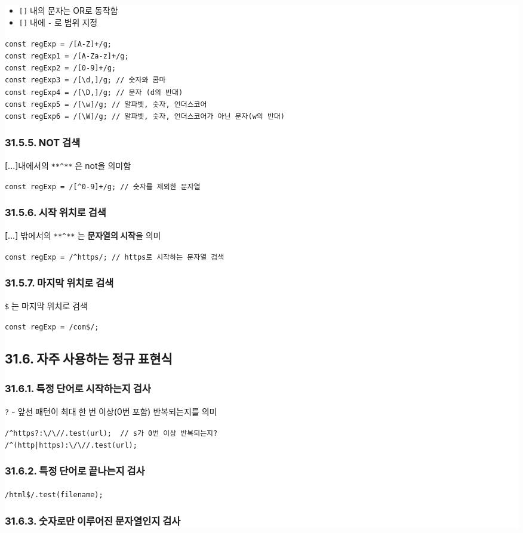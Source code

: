 - `[]` 내의 문자는 OR로 동작함
- `[]` 내에 `-` 로 범위 지정

```tsx
const regExp = /[A-Z]+/g;
const regExp1 = /[A-Za-z]+/g;
const regExp2 = /[0-9]+/g;
const regExp3 = /[\d,]/g; // 숫자와 콤마
const regExp4 = /[\D,]/g; // 문자 (d의 반대)
const regExp5 = /[\w]/g; // 알파벳, 숫자, 언더스코어
const regExp6 = /[\W]/g; // 알파벳, 숫자, 언더스코어가 아닌 문자(w의 반대)
```

### 31.5.5. NOT 검색

[...]내에서의 `**^**` 은 not을 의미함

```tsx
const regExp = /[^0-9]+/g; // 숫자를 제외한 문자열
```

### 31.5.6. 시작 위치로 검색

[…] 밖에서의 `**^**` 는 **문자열의 시작**을 의미

```tsx
const regExp = /^https/; // https로 시작하는 문자열 검색
```

### 31.5.7. 마지막 위치로 검색

`$` 는 마지막 위치로 검색

```tsx
const regExp = /com$/;
```

## 31.6. 자주 사용하는 정규 표현식

### 31.6.1. 특정 단어로 시작하는지 검사

`?` -  앞선 패턴이 최대 한 번 이상(0번 포함) 반복되는지를 의미 

```tsx
/^https?:\/\//.test(url);  // s가 0번 이상 반복되는지? 
/^(http|https):\/\//.test(url);
```

### 31.6.2. 특정 단어로 끝나는지 검사

```tsx
/html$/.test(filename);
```

### 31.6.3. 숫자로만 이루어진 문자열인지 검사
